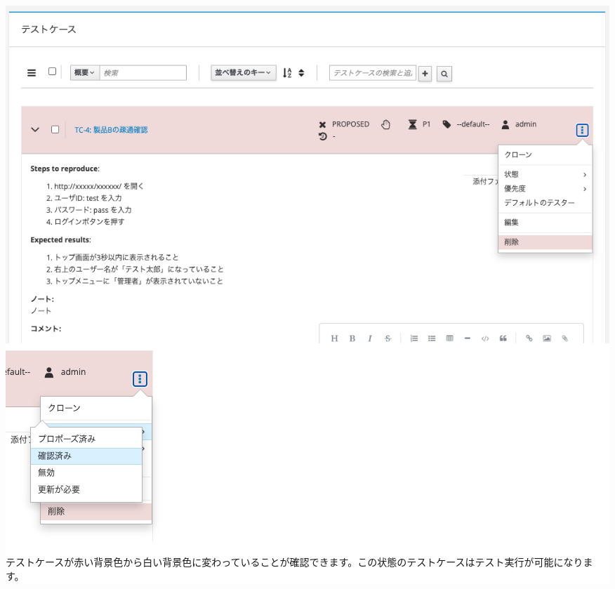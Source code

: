![alt text](images/tutorial_024.png)
![alt text](images/tutorial_025.png)

テストケースが赤い背景色から白い背景色に変わっていることが確認できます。この状態のテストケースはテスト実行が可能になります。
